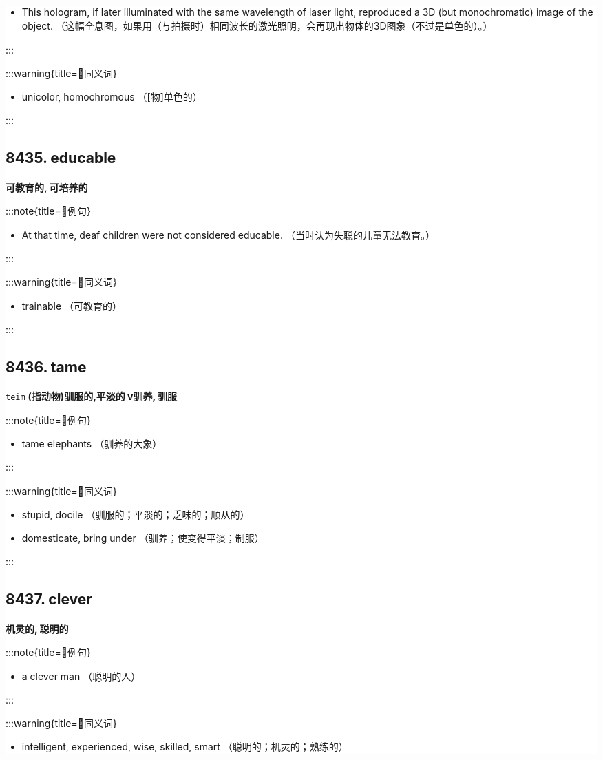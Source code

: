 - This hologram, if later illuminated with the same wavelength of laser light, reproduced a 3D (but monochromatic) image of the object. （这幅全息图，如果用（与拍摄时）相同波长的激光照明，会再现出物体的3D图象（不过是单色的）。）

:::

:::warning{title=🤔同义词}

- unicolor, homochromous （[物]单色的）

:::


## 8435. educable

**可教育的, 可培养的**

:::note{title=🎤例句}

- At that time, deaf children were not considered educable. （当时认为失聪的儿童无法教育。）

:::

:::warning{title=🤔同义词}

- trainable （可教育的）

:::


## 8436. tame

`teim`  **(指动物)驯服的,平淡的 v驯养, 驯服**

:::note{title=🎤例句}

- tame elephants （驯养的大象）

:::

:::warning{title=🤔同义词}

- stupid, docile （驯服的；平淡的；乏味的；顺从的）

- domesticate, bring under （驯养；使变得平淡；制服）

:::


## 8437. clever

**机灵的, 聪明的**

:::note{title=🎤例句}

- a clever man （聪明的人）

:::

:::warning{title=🤔同义词}

- intelligent, experienced, wise, skilled, smart （聪明的；机灵的；熟练的）
